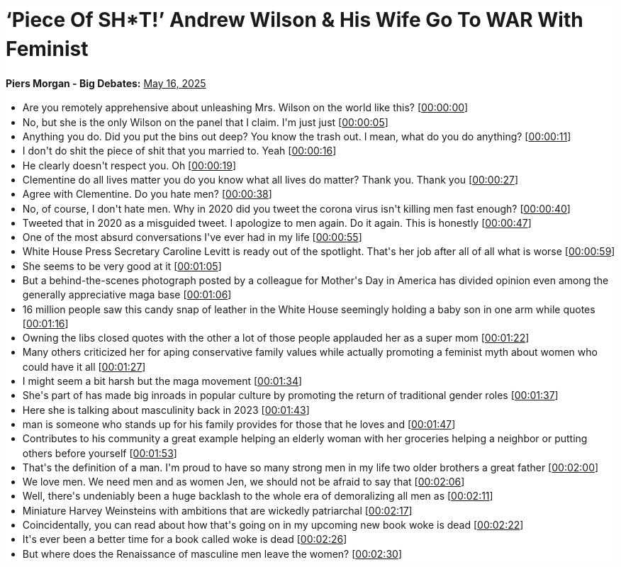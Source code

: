 # ‘Piece Of SH*T!’ Andrew Wilson & His Wife Go To WAR With Feminist
**Piers Morgan - Big Debates:** [May 16, 2025](https://www.youtube.com/watch?v=JFBTccfWeB4)
*  Are you remotely apprehensive about unleashing Mrs. Wilson on the world like this? [[00:00:00](https://www.youtube.com/watch?v=JFBTccfWeB4&t=0.0s)]
*  No, but she is the only Wilson on the panel that I claim. I'm just just [[00:00:05](https://www.youtube.com/watch?v=JFBTccfWeB4&t=5.72s)]
*  Anything you do. Did you put the bins out deep? You know the trash out. I mean, what do you do anything? [[00:00:11](https://www.youtube.com/watch?v=JFBTccfWeB4&t=11.08s)]
*  I don't do shit the piece of shit that you married to. Yeah [[00:00:16](https://www.youtube.com/watch?v=JFBTccfWeB4&t=16.36s)]
*  He clearly doesn't respect you. Oh [[00:00:19](https://www.youtube.com/watch?v=JFBTccfWeB4&t=19.24s)]
*  Clementine do all lives matter you do you know what all lives do matter? Thank you. Thank you [[00:00:27](https://www.youtube.com/watch?v=JFBTccfWeB4&t=27.2s)]
*  Agree with Clementine. Do you hate men? [[00:00:38](https://www.youtube.com/watch?v=JFBTccfWeB4&t=38.2s)]
*  No, of course, I don't hate men. Why in 2020 did you tweet the corona virus isn't killing men fast enough? [[00:00:40](https://www.youtube.com/watch?v=JFBTccfWeB4&t=40.84s)]
*  Tweeted that in 2020 as a misguided tweet. I apologize to men again. Do it again. This is honestly [[00:00:47](https://www.youtube.com/watch?v=JFBTccfWeB4&t=47.160000000000004s)]
*  One of the most absurd conversations I've ever had in my life [[00:00:55](https://www.youtube.com/watch?v=JFBTccfWeB4&t=55.04s)]
*  White House Press Secretary Caroline Levitt is ready out of the spotlight. That's her job after all of all what is worse [[00:00:59](https://www.youtube.com/watch?v=JFBTccfWeB4&t=59.52s)]
*  She seems to be very good at it [[00:01:05](https://www.youtube.com/watch?v=JFBTccfWeB4&t=65.16s)]
*  But a behind-the-scenes photograph posted by a colleague for Mother's Day in America has divided opinion even among the generally appreciative maga base [[00:01:06](https://www.youtube.com/watch?v=JFBTccfWeB4&t=66.52s)]
*  16 million people saw this candy snap of leather in the White House seemingly holding a baby son in one arm while quotes [[00:01:16](https://www.youtube.com/watch?v=JFBTccfWeB4&t=76.04s)]
*  Owning the libs closed quotes with the other a lot of those people applauded her as a super mom [[00:01:22](https://www.youtube.com/watch?v=JFBTccfWeB4&t=82.56s)]
*  Many others criticized her for aping conservative family values while actually promoting a feminist myth about women who could have it all [[00:01:27](https://www.youtube.com/watch?v=JFBTccfWeB4&t=87.56s)]
*  I might seem a bit harsh but the maga movement [[00:01:34](https://www.youtube.com/watch?v=JFBTccfWeB4&t=94.80000000000001s)]
*  She's part of has made big inroads in popular culture by promoting the return of traditional gender roles [[00:01:37](https://www.youtube.com/watch?v=JFBTccfWeB4&t=97.28s)]
*  Here she is talking about masculinity back in 2023 [[00:01:43](https://www.youtube.com/watch?v=JFBTccfWeB4&t=103.44s)]
*  man is someone who stands up for his family provides for those that he loves and [[00:01:47](https://www.youtube.com/watch?v=JFBTccfWeB4&t=107.92s)]
*  Contributes to his community a great example helping an elderly woman with her groceries helping a neighbor or putting others before yourself [[00:01:53](https://www.youtube.com/watch?v=JFBTccfWeB4&t=113.52s)]
*  That's the definition of a man. I'm proud to have so many strong men in my life two older brothers a great father [[00:02:00](https://www.youtube.com/watch?v=JFBTccfWeB4&t=120.82s)]
*  We love men. We need men and as women Jen, we should not be afraid to say that [[00:02:06](https://www.youtube.com/watch?v=JFBTccfWeB4&t=126.56s)]
*  Well, there's undeniably been a huge backlash to the whole era of demoralizing all men as [[00:02:11](https://www.youtube.com/watch?v=JFBTccfWeB4&t=131.68s)]
*  Miniature Harvey Weinsteins with ambitions that are wickedly patriarchal [[00:02:17](https://www.youtube.com/watch?v=JFBTccfWeB4&t=137.51999999999998s)]
*  Coincidentally, you can read about how that's going on in my upcoming new book woke is dead [[00:02:22](https://www.youtube.com/watch?v=JFBTccfWeB4&t=142.2s)]
*  It's ever been a better time for a book called woke is dead [[00:02:26](https://www.youtube.com/watch?v=JFBTccfWeB4&t=146.68s)]
*  But where does the Renaissance of masculine men leave the women? [[00:02:30](https://www.youtube.com/watch?v=JFBTccfWeB4&t=150.04s)]